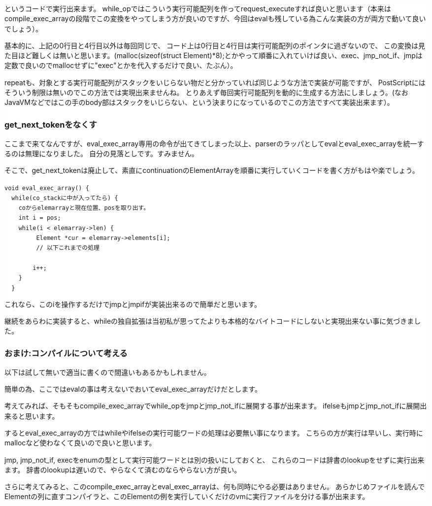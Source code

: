 というコードで実行出来ます。
while_opではこういう実行可能配列を作ってrequest_executeすれば良いと思います（本来はcompile_exec_arrayの段階でこの変換をやってしまう方が良いのですが、今回はevalも残している為こんな実装の方が両方で動いて良いでしょう）。

基本的に、上記の0行目と4行目以外は毎回同じで、
コード上は0行目と4行目は実行可能配列のポインタに過ぎないので、
この変換は見た目ほど難しくは無いと思います。(malloc(sizeof(struct Element)*8);とかやって順番に入れていけば良い、exec、jmp_not_if、jmpは定数で良いのでmallocせずに"exec"とかを代入するだけで良い、たぶん）。

repeatも、対象とする実行可能配列がスタックをいじらない物だと分かっていれば同じような方法で実装が可能ですが、
PostScriptにはそういう制限は無いのでこの方法では実現出来ませんね。
とりあえず毎回実行可能配列を動的に生成する方法にしましょう。(なおJavaVMなどではこの手のbody部はスタックをいじらない、という決まりになっているのでこの方法ですべて実装出来ます）。

### get_next_tokenをなくす

ここまで来てなんですが、eval_exec_array専用の命令が出てきてしまった以上、parserのラッパとしてevalとeval_exec_arrayを統一するのは無理になりました。
自分の見落としです。すみません。

そこで、get_next_tokenは廃止して、素直にcontinuationのElementArrayを順番に実行していくコードを書く方がもはや楽でしょう。

```
void eval_exec_array() {
  while(co_stackに中が入ってたら) {
    coからelemarrayと現在位置、posを取り出す。
    int i = pos;
    while(i < elemarray->len) {
         Element *cur = elemarray->elements[i];
         // 以下これまでの処理
  
        i++;
    }
  }
```

これなら、このiを操作するだけでjmpとjmpifが実装出来るので簡単だと思います。

継続をあらわに実装すると、whileの独自拡張は当初私が思ってたよりも本格的なバイトコードにしないと実現出来ない事に気づきました。


### おまけ:コンパイルについて考える

以下は試して無いで適当に書くので間違いもあるかもしれません。

簡単の為、ここではevalの事は考えないでおいてeval_exec_arrayだけだとします。

考えてみれば、そもそもcompile_exec_arrayでwhile_opをjmpとjmp_not_ifに展開する事が出来ます。
ifelseもjmpとjmp_not_ifに展開出来ると思います。

するとeval_exec_arrayの方ではwhileやifelseの実行可能ワードの処理は必要無い事になります。
こちらの方が実行は早いし、実行時にmallocなど使わなくて良いので良いと思います。

jmp, jmp_not_if, execをenumの型として実行可能ワードとは別の扱いにしておくと、
これらのコードは辞書のlookupをせずに実行出来ます。
辞書のlookupは遅いので、やらなくて済むのならやらない方が良い。

さらに考えてみると、このcompile_exec_arrayとeval_exec_arrayは、何も同時にやる必要はありません。
あらかじめファイルを読んでElementの列に直すコンパイラと、このElementの例を実行していくだけのvmに実行ファイルを分ける事が出来ます。
